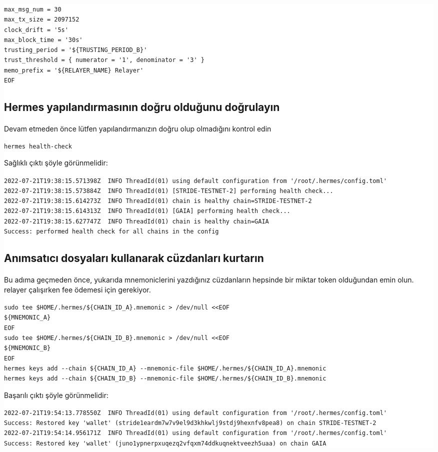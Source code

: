 ```
max_msg_num = 30
max_tx_size = 2097152
clock_drift = '5s'
max_block_time = '30s'
trusting_period = '${TRUSTING_PERIOD_B}'
trust_threshold = { numerator = '1', denominator = '3' }
memo_prefix = '${RELAYER_NAME} Relayer'
EOF
```

## Hermes yapılandırmasının doğru olduğunu doğrulayın
Devam etmeden önce lütfen yapılandırmanızın doğru olup olmadığını kontrol edin
```
hermes health-check
```

Sağlıklı çıktı şöyle görünmelidir:
```
2022-07-21T19:38:15.571398Z  INFO ThreadId(01) using default configuration from '/root/.hermes/config.toml'
2022-07-21T19:38:15.573884Z  INFO ThreadId(01) [STRIDE-TESTNET-2] performing health check...
2022-07-21T19:38:15.614273Z  INFO ThreadId(01) chain is healthy chain=STRIDE-TESTNET-2
2022-07-21T19:38:15.614313Z  INFO ThreadId(01) [GAIA] performing health check...
2022-07-21T19:38:15.627747Z  INFO ThreadId(01) chain is healthy chain=GAIA
Success: performed health check for all chains in the config
```

## Anımsatıcı dosyaları kullanarak cüzdanları kurtarın
Bu adıma geçmeden önce, yukarıda mnemoniclerini yazdığınız cüzdanların hepsinde bir miktar token olduğundan emin olun. 
relayer çalışırken fee ödemesi için gerekiyor.
```
sudo tee $HOME/.hermes/${CHAIN_ID_A}.mnemonic > /dev/null <<EOF
${MNEMONIC_A}
EOF
sudo tee $HOME/.hermes/${CHAIN_ID_B}.mnemonic > /dev/null <<EOF
${MNEMONIC_B}
EOF
hermes keys add --chain ${CHAIN_ID_A} --mnemonic-file $HOME/.hermes/${CHAIN_ID_A}.mnemonic
hermes keys add --chain ${CHAIN_ID_B} --mnemonic-file $HOME/.hermes/${CHAIN_ID_B}.mnemonic
```

Başarılı çıktı şöyle görünmelidir:
```
2022-07-21T19:54:13.778550Z  INFO ThreadId(01) using default configuration from '/root/.hermes/config.toml'
Success: Restored key 'wallet' (stride1eardm7w7v9el9d3khkwlj9stdj9hexnfv8pea8) on chain STRIDE-TESTNET-2
2022-07-21T19:54:14.956171Z  INFO ThreadId(01) using default configuration from '/root/.hermes/config.toml'
Success: Restored key 'wallet' (juno1ypnerpxuqezq2vfqxm74ddkuqnektveezh5uaa) on chain GAIA
```
